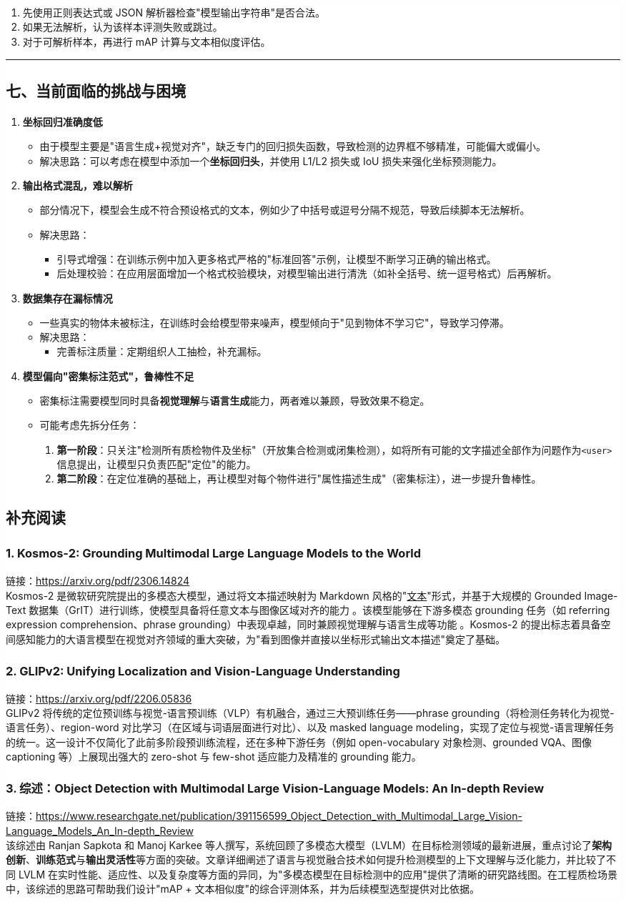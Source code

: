   1. 先使用正则表达式或 JSON 解析器检查"模型输出字符串"是否合法。
  2. 如果无法解析，认为该样本评测失败或跳过。
  3. 对于可解析样本，再进行 mAP 计算与文本相似度评估。

---

## 七、当前面临的挑战与困境

1. **坐标回归准确度低**

   * 由于模型主要是"语言生成+视觉对齐"，缺乏专门的回归损失函数，导致检测的边界框不够精准，可能偏大或偏小。
   * 解决思路：可以考虑在模型中添加一个**坐标回归头**，并使用 L1/L2 损失或 IoU 损失来强化坐标预测能力。

2. **输出格式混乱，难以解析**

   * 部分情况下，模型会生成不符合预设格式的文本，例如少了中括号或逗号分隔不规范，导致后续脚本无法解析。
   * 解决思路：

     * 引导式增强：在训练示例中加入更多格式严格的"标准回答"示例，让模型不断学习正确的输出格式。
     * 后处理校验：在应用层面增加一个格式校验模块，对模型输出进行清洗（如补全括号、统一逗号格式）后再解析。

3. **数据集存在漏标情况**

   * 一些真实的物体未被标注，在训练时会给模型带来噪声，模型倾向于"见到物体不学习它"，导致学习停滞。
   * 解决思路：
     * 完善标注质量：定期组织人工抽检，补充漏标。

4. **模型偏向"密集标注范式"，鲁棒性不足**

   * 密集标注需要模型同时具备**视觉理解**与**语言生成**能力，两者难以兼顾，导致效果不稳定。
   * 可能考虑先拆分任务：

     1. **第一阶段**：只关注"检测所有质检物件及坐标"（开放集合检测或闭集检测），如将所有可能的文字描述全部作为问题作为`<user>`信息提出，让模型只负责匹配"定位"的能力。
     2. **第二阶段**：在定位准确的基础上，再让模型对每个物件进行"属性描述生成"（密集标注），进一步提升鲁棒性。


## 补充阅读

### 1. Kosmos-2: Grounding Multimodal Large Language Models to the World  
链接：https://arxiv.org/pdf/2306.14824  
Kosmos-2 是微软研究院提出的多模态大模型，通过将文本描述映射为 Markdown 风格的"[文本](坐标)"形式，并基于大规模的 Grounded Image-Text 数据集（GrIT）进行训练，使模型具备将任意文本与图像区域对齐的能力 。该模型能够在下游多模态 grounding 任务（如 referring expression comprehension、phrase grounding）中表现卓越，同时兼顾视觉理解与语言生成等功能 。Kosmos-2 的提出标志着具备空间感知能力的大语言模型在视觉对齐领域的重大突破，为"看到图像并直接以坐标形式输出文本描述"奠定了基础。

### 2. GLIPv2: Unifying Localization and Vision-Language Understanding  
链接：https://arxiv.org/pdf/2206.05836  
GLIPv2 将传统的定位预训练与视觉-语言预训练（VLP）有机融合，通过三大预训练任务——phrase grounding（将检测任务转化为视觉-语言任务）、region-word 对比学习（在区域与词语层面进行对比）、以及 masked language modeling，实现了定位与视觉-语言理解任务的统一。这一设计不仅简化了此前多阶段预训练流程，还在多种下游任务（例如 open-vocabulary 对象检测、grounded VQA、图像 captioning 等）上展现出强大的 zero-shot 与 few-shot 适应能力及精准的 grounding 能力。

### 3. 综述：Object Detection with Multimodal Large Vision-Language Models: An In-depth Review  
链接：https://www.researchgate.net/publication/391156599_Object_Detection_with_Multimodal_Large_Vision-Language_Models_An_In-depth_Review  
该综述由 Ranjan Sapkota 和 Manoj Karkee 等人撰写，系统回顾了多模态大模型（LVLM）在目标检测领域的最新进展，重点讨论了**架构创新**、**训练范式**与**输出灵活性**等方面的突破。文章详细阐述了语言与视觉融合技术如何提升检测模型的上下文理解与泛化能力，并比较了不同 LVLM 在实时性能、适应性、以及复杂度等方面的异同，为"多模态模型在目标检测中的应用"提供了清晰的研究路线图。在工程质检场景中，该综述的思路可帮助我们设计"mAP + 文本相似度"的综合评测体系，并为后续模型选型提供对比依据。
